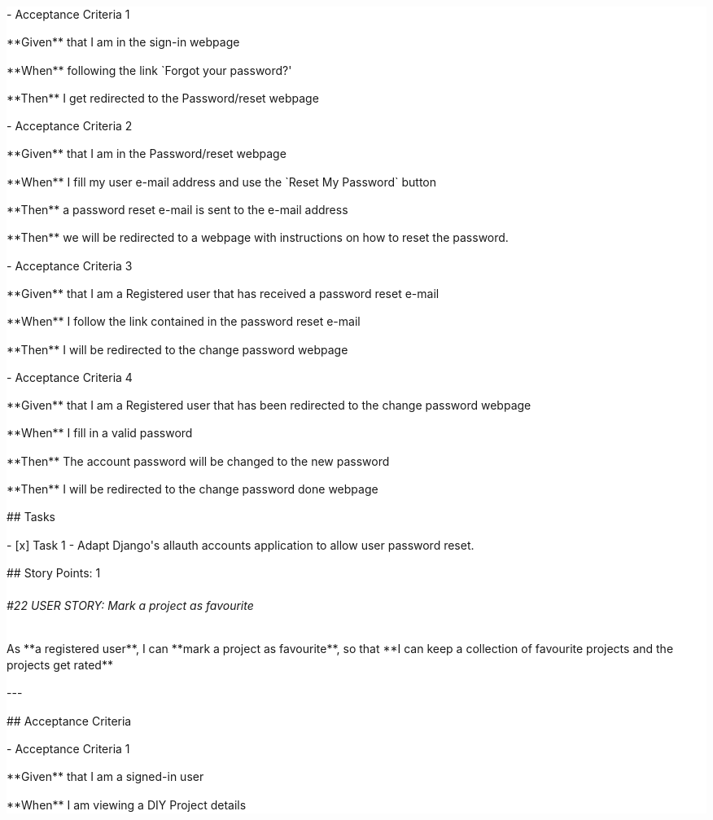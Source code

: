 \- Acceptance Criteria 1

\*\*Given\*\* that I am in the sign-in webpage

\*\*When\*\* following the link \`Forgot your password?'

\*\*Then\*\* I get redirected to the Password/reset webpage

\- Acceptance Criteria 2

\*\*Given\*\* that I am in the Password/reset webpage

\*\*When\*\* I fill my user e-mail address and use the \`Reset My
Password\` button

\*\*Then\*\* a password reset e-mail is sent to the e-mail address

\*\*Then\*\* we will be redirected to a webpage with instructions on how
to reset the password.

\- Acceptance Criteria 3

\*\*Given\*\* that I am a Registered user that has received a password
reset e-mail

\*\*When\*\* I follow the link contained in the password reset e-mail

\*\*Then\*\* I will be redirected to the change password webpage

\- Acceptance Criteria 4

\*\*Given\*\* that I am a Registered user that has been redirected to
the change password webpage

\*\*When\*\* I fill in a valid password

\*\*Then\*\* The account password will be changed to the new password

\*\*Then\*\* I will be redirected to the change password done webpage

\#\# Tasks

\- \[x\] Task 1 - Adapt Django's allauth accounts application to allow
user password reset.

\#\# Story Points: 1

###### \#22 USER STORY: Mark a project as favourite

As \*\*a registered user\*\*, I can \*\*mark a project as favourite\*\*,
so that \*\*I can keep a collection of favourite projects and the
projects get rated\*\*

\---

\#\# Acceptance Criteria

\- Acceptance Criteria 1

\*\*Given\*\* that I am a signed-in user

\*\*When\*\* I am viewing a DIY Project details
